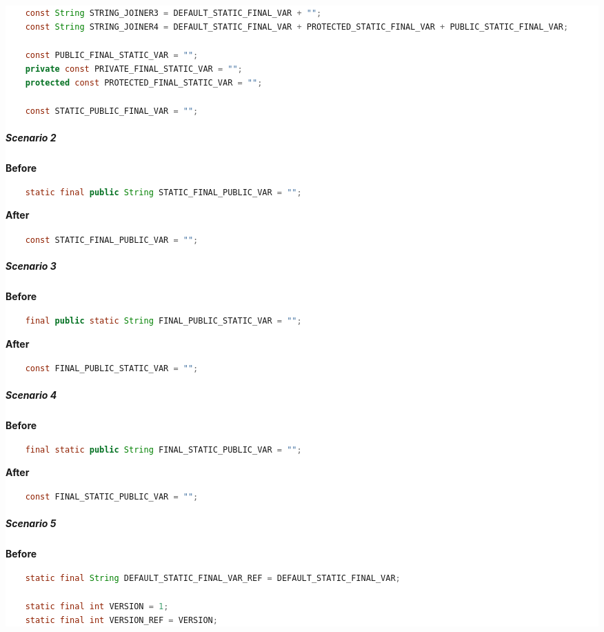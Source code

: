 ```java
    const String STRING_JOINER3 = DEFAULT_STATIC_FINAL_VAR + "";
    const String STRING_JOINER4 = DEFAULT_STATIC_FINAL_VAR + PROTECTED_STATIC_FINAL_VAR + PUBLIC_STATIC_FINAL_VAR;

    const PUBLIC_FINAL_STATIC_VAR = "";
    private const PRIVATE_FINAL_STATIC_VAR = "";
    protected const PROTECTED_FINAL_STATIC_VAR = "";

    const STATIC_PUBLIC_FINAL_VAR = "";
```


##### Scenario 2

**Before**
```java
    static final public String STATIC_FINAL_PUBLIC_VAR = "";
```

**After**
```java
    const STATIC_FINAL_PUBLIC_VAR = "";
```


##### Scenario 3

**Before**
```java
    final public static String FINAL_PUBLIC_STATIC_VAR = "";
```

**After**
```java
    const FINAL_PUBLIC_STATIC_VAR = "";
```


##### Scenario 4

**Before**
```java
    final static public String FINAL_STATIC_PUBLIC_VAR = "";
```

**After**
```java
    const FINAL_STATIC_PUBLIC_VAR = "";
```


##### Scenario 5

**Before**
```java
    static final String DEFAULT_STATIC_FINAL_VAR_REF = DEFAULT_STATIC_FINAL_VAR;

    static final int VERSION = 1;
    static final int VERSION_REF = VERSION;
```
